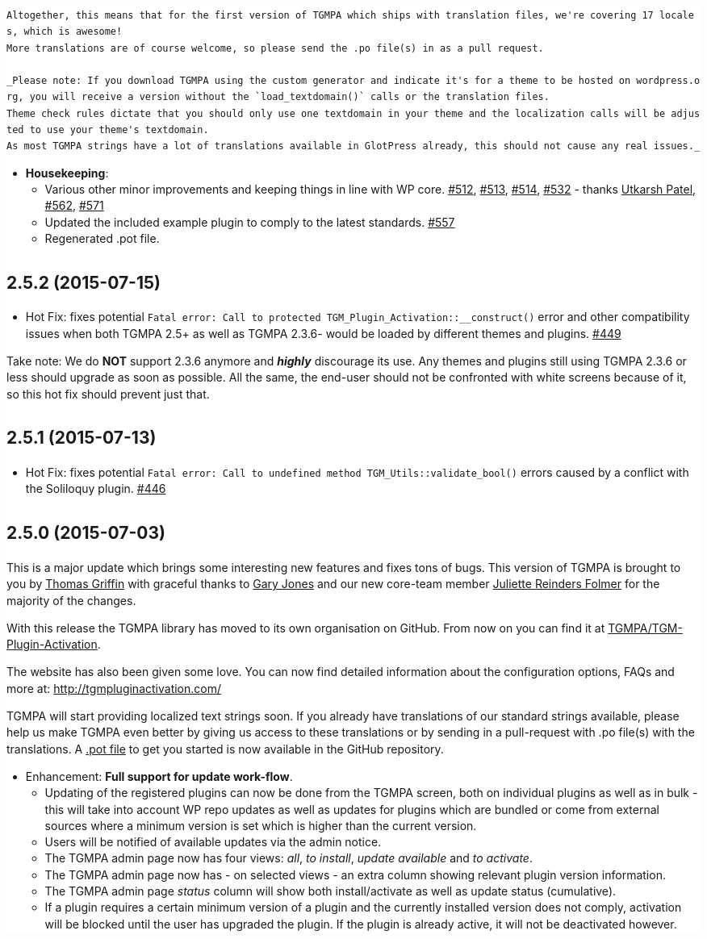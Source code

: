     Altogether, this means that for the first version of TGMPA which ships with translation files, we're covering 17 locales, which is awesome!
    More translations are of course welcome, so please send the .po file(s) in as a pull request.

    _Please note: If you download TGMPA using the custom generator and indicate it's for a theme to be hosted on wordpress.org, you will receive a version without the `load_textdomain()` calls or the translation files.
    Theme check rules dictate that you should only use one textdomain in your theme and the localization calls will be adjusted to use your theme's textdomain.
	As most TGMPA strings have a lot of translations available in GlotPress already, this should not cause any real issues._

* **Housekeeping**:
  - Various other minor improvements and keeping things in line with WP core. [#512], [#513], [#514], [#532] - thanks [Utkarsh Patel], [#562], [#571]
  - Updated the included example plugin to comply to the latest standards. [#557]
  - Regenerated .pot file.


## 2.5.2 (2015-07-15)
* Hot Fix: fixes potential `Fatal error: Call to protected TGM_Plugin_Activation::__construct()` error and other compatibility issues when both TGMPA 2.5+ as well as TGMPA 2.3.6- would be loaded by different themes and plugins. [#449]

Take note: We do **NOT** support 2.3.6 anymore and **_highly_** discourage its use. Any themes and plugins still using TGMPA 2.3.6 or less should upgrade as soon as possible. All the same, the end-user should not be confronted with white screens because of it, so this hot fix should prevent just that.

## 2.5.1 (2015-07-13)

* Hot Fix: fixes potential `Fatal error: Call to undefined method TGM_Utils::validate_bool()` errors caused by a conflict with the Soliloquy plugin. [#446]

## 2.5.0 (2015-07-03)

This is a major update which brings some interesting new features and fixes tons of bugs. This version of TGMPA is brought to you by [Thomas Griffin] with graceful thanks to [Gary Jones] and our new core-team member [Juliette Reinders Folmer] for the majority of the changes.

With this release the TGMPA library has moved to its own organisation on GitHub. From now on you can find it at [TGMPA/TGM-Plugin-Activation].

The website has also been given some love. You can now find detailed information about the configuration options, FAQs and more at: http://tgmpluginactivation.com/

TGMPA will start providing localized text strings soon. If you already have translations of our standard strings available, please help us make TGMPA even better by giving us access to these translations or by sending in a pull-request with .po file(s) with the translations. A [.pot file] to get you started is now available in the GitHub repository.

* Enhancement: **Full support for update work-flow**.
	- Updating of the registered plugins can now be done from the TGMPA screen, both on individual plugins as well as in bulk - this will take into account WP repo updates as well as updates for plugins which are bundled or come from external sources where a minimum version is set which is higher than the current version.
	- Users will be notified of available updates via the admin notice.
	- The TGMPA admin page now has four views: _all_, _to install_, _update available_ and _to activate_.
	- The TGMPA admin page now has - on selected views - an extra column showing relevant plugin version information.
	- The TGMPA admin page _status_ column will show both install/activate as well as update status (cumulative).
    - If a plugin requires a certain minimum version of a plugin and the currently installed version does not comply, activation will be blocked until the user has upgraded the plugin. If the plugin is already active, it will not be deactivated however.

[download]: http://tgmpluginactivation.com/download/
[related blog post]: http://tgmpluginactivation.com/2016/01/15/custom-tgmpa-generator/
[TGMPA/TGM-Plugin-Activation]: https://github.com/TGMPA/TGM-Plugin-Activation
[.pot file]: https://github.com/TGMPA/TGM-Plugin-Activation/blob/develop/languages/
[Ahmad Awais]: https://github.com/ahmadawais
[Chris Howard]: https://github.com/qwertydude
[Chris Talkington]: https://github.com/ctalkington
[Christian Foellmann]: https://github.com/cfoellmann
[Dan Fisher]: https://github.com/danfisher85
[Denis Žoljom]: https://github.com/dingo-d
[djcowan]: https://github.com/djcowan
[Elvis Henrique Pereira]: https://github.com/elvishp2006
[Emil Uzelac]: https://github.com/emiluzelac
[Franklin Gitonga]: https://github.com/FrankM1
[Gary Jones]: https://github.com/GaryJones
[geoclaps]: https://github.com/geoclaps
[Gregory Karpinsky]: https://github.com/tivnet
[hamdan-mahran]: https://github.com/hamdan-mahran
[Hedi Chaibi]: https://github.com/hedii
[Jason Xie]: https://github.com/duckzland
[Jeff Sebring]: https://github.com/jeffsebring
[John Blackbourn]: https://github.com/johnbillion
[Juliette Reinders Folmer]: https://github.com/jrfnl
[Karolína Vyskočilová]: https://github.com/vyskoczilova
[krishna19]: https://github.com/krishna19
[Lewis Porter]: https://github.com/lewisporter
[Luis Martins]: https://github.com/lmartins
[manake]: https://github.com/manake
[Mickey Kay]: https://github.com/MickeyKay
[Mika Epstein]: https://github.com/Ipstenu
[Mohamed A. Baset]: https://github.com/SymbianSyMoh
[Nate Wright]: https://github.com/NateWr
[Nilambar Sharma]: https://github.com/ernilambar
[Ninos Ego]: https://github.com/Ninos
[Ollie Treend]: https://github.com/ollietreend
[Parhum Khoshbakht]: https://github.com/parhumm
[pavot]: https://github.com/pavot
[Primoz Cigler]: https://github.com/primozcigler
[Rami]: https://github.com/ramiy
[Sandeep]: https://github.com/InsertCart
[Shiva Poudel]: https://github.com/shivapoudel
[Stanislav Khromov]: https://github.com/khromov
[steveboj]: https://github.com/steveboj
[swiderski]: https://github.com/swiderski
[tanshcreative]: https://github.com/tanshcreative
[Tim Nicholson]: https://github.com/timnicholson
[Travis Smith]: https://github.com/wpsmith
[Thomas Griffin]: https://github.com/thomasgriffin
[Utkarsh Patel]: https://github.com/PatelUtkarsh
[Vladislav Burlak]: https://github.com/vburlak
[weavertheme]: https://github.com/weavertheme
[Yakir Sitbon]: https://github.com/KingYes
[Zack Katz]: https://github.com/zackkatz
[Marciel Bartzik]: http://www.bartzik.net/
[Zauan/Hogash Studio]: http://pastebin.com/u/Zauan
[#588]: https://github.com/TGMPA/TGM-Plugin-Activation/pull/588
[#587]: https://github.com/TGMPA/TGM-Plugin-Activation/issues/587
[#577]: https://github.com/TGMPA/TGM-Plugin-Activation/pull/577
[#574]: https://github.com/TGMPA/TGM-Plugin-Activation/pull/574
[#571]: https://github.com/TGMPA/TGM-Plugin-Activation/pull/571
[#570]: https://github.com/TGMPA/TGM-Plugin-Activation/pull/570
[#564]: https://github.com/TGMPA/TGM-Plugin-Activation/pull/564
[#563]: https://github.com/TGMPA/TGM-Plugin-Activation/pull/563
[#562]: https://github.com/TGMPA/TGM-Plugin-Activation/pull/562
[#561]: https://github.com/TGMPA/TGM-Plugin-Activation/pull/561
[#558]: https://github.com/TGMPA/TGM-Plugin-Activation/issues/558
[#557]: https://github.com/TGMPA/TGM-Plugin-Activation/pull/557
[#543]: https://github.com/TGMPA/TGM-Plugin-Activation/pull/543
[#532]: https://github.com/TGMPA/TGM-Plugin-Activation/pull/532
[#528]: https://github.com/TGMPA/TGM-Plugin-Activation/pull/528
[#524]: https://github.com/TGMPA/TGM-Plugin-Activation/pull/524
[#521]: https://github.com/TGMPA/TGM-Plugin-Activation/pull/521
[#516]: https://github.com/TGMPA/TGM-Plugin-Activation/pull/516
[#514]: https://github.com/TGMPA/TGM-Plugin-Activation/pull/514
[#513]: https://github.com/TGMPA/TGM-Plugin-Activation/pull/513
[#512]: https://github.com/TGMPA/TGM-Plugin-Activation/pull/512
[#511]: https://github.com/TGMPA/TGM-Plugin-Activation/pull/511
[#510]: https://github.com/TGMPA/TGM-Plugin-Activation/issues/510
[#509]: https://github.com/TGMPA/TGM-Plugin-Activation/pull/509
[#508]: https://github.com/TGMPA/TGM-Plugin-Activation/pull/508
[#507]: https://github.com/TGMPA/TGM-Plugin-Activation/pull/507
[#505]: https://github.com/TGMPA/TGM-Plugin-Activation/pull/505
[#504]: https://github.com/TGMPA/TGM-Plugin-Activation/pull/504
[#503]: https://github.com/TGMPA/TGM-Plugin-Activation/pull/503
[#500]: https://github.com/TGMPA/TGM-Plugin-Activation/pull/500
[#499]: https://github.com/TGMPA/TGM-Plugin-Activation/issues/499
[#496]: https://github.com/TGMPA/TGM-Plugin-Activation/issues/496
[#495]: https://github.com/TGMPA/TGM-Plugin-Activation/pull/495
[#489]: https://github.com/TGMPA/TGM-Plugin-Activation/issues/489
[#487]: https://github.com/TGMPA/TGM-Plugin-Activation/issues/487
[#478]: https://github.com/TGMPA/TGM-Plugin-Activation/pull/478
[#469]: https://github.com/TGMPA/TGM-Plugin-Activation/pull/469
[#465]: https://github.com/TGMPA/TGM-Plugin-Activation/pull/465
[#460]: https://github.com/TGMPA/TGM-Plugin-Activation/pull/460
[#459]: https://github.com/TGMPA/TGM-Plugin-Activation/pull/459
[#458]: https://github.com/TGMPA/TGM-Plugin-Activation/issues/458
[#450]: https://github.com/TGMPA/TGM-Plugin-Activation/pull/450
[#449]: https://github.com/TGMPA/TGM-Plugin-Activation/pull/449
[#446]: https://github.com/TGMPA/TGM-Plugin-Activation/pull/446
[#442]: https://github.com/TGMPA/TGM-Plugin-Activation/issues/442
[#435]: https://github.com/TGMPA/TGM-Plugin-Activation/pull/435
[#427]: https://github.com/TGMPA/TGM-Plugin-Activation/pull/427
[#426]: https://github.com/TGMPA/TGM-Plugin-Activation/pull/426
[#425]: https://github.com/TGMPA/TGM-Plugin-Activation/pull/425
[#414]: https://github.com/TGMPA/TGM-Plugin-Activation/issues/414
[#403]: https://github.com/TGMPA/TGM-Plugin-Activation/pull/403
[#402]: https://github.com/TGMPA/TGM-Plugin-Activation/pull/402
[#401]: https://github.com/TGMPA/TGM-Plugin-Activation/issues/401
[#399]: https://github.com/TGMPA/TGM-Plugin-Activation/issues/399
[#397]: https://github.com/TGMPA/TGM-Plugin-Activation/pull/397
[#395]: https://github.com/TGMPA/TGM-Plugin-Activation/pull/395
[#390]: https://github.com/TGMPA/TGM-Plugin-Activation/pull/390
[#389]: https://github.com/TGMPA/TGM-Plugin-Activation/pull/389
[#388]: https://github.com/TGMPA/TGM-Plugin-Activation/pull/388
[#387]: https://github.com/TGMPA/TGM-Plugin-Activation/pull/387
[#386]: https://github.com/TGMPA/TGM-Plugin-Activation/pull/386
[#385]: https://github.com/TGMPA/TGM-Plugin-Activation/pull/385
[#384]: https://github.com/TGMPA/TGM-Plugin-Activation/pull/384
[#381]: https://github.com/TGMPA/TGM-Plugin-Activation/pull/381
[#376]: https://github.com/TGMPA/TGM-Plugin-Activation/pull/376
[#375]: https://github.com/TGMPA/TGM-Plugin-Activation/pull/375
[#374]: https://github.com/TGMPA/TGM-Plugin-Activation/pull/374
[#373]: https://github.com/TGMPA/TGM-Plugin-Activation/pull/373
[#372]: https://github.com/TGMPA/TGM-Plugin-Activation/pull/372
[#371]: https://github.com/TGMPA/TGM-Plugin-Activation/pull/371
[#368]: https://github.com/TGMPA/TGM-Plugin-Activation/pull/368
[#363]: https://github.com/TGMPA/TGM-Plugin-Activation/pull/363
[#362]: https://github.com/TGMPA/TGM-Plugin-Activation/pull/362
[#361]: https://github.com/TGMPA/TGM-Plugin-Activation/pull/361
[#360]: https://github.com/TGMPA/TGM-Plugin-Activation/pull/360
[#359]: https://github.com/TGMPA/TGM-Plugin-Activation/pull/359
[#358]: https://github.com/TGMPA/TGM-Plugin-Activation/pull/358
[#357]: https://github.com/TGMPA/TGM-Plugin-Activation/pull/357
[#356]: https://github.com/TGMPA/TGM-Plugin-Activation/pull/356
[#346]: https://github.com/TGMPA/TGM-Plugin-Activation/pull/346
[#339]: https://github.com/TGMPA/TGM-Plugin-Activation/pull/339
[#332]: https://github.com/TGMPA/TGM-Plugin-Activation/pull/332
[#331]: https://github.com/TGMPA/TGM-Plugin-Activation/pull/331
[#330]: https://github.com/TGMPA/TGM-Plugin-Activation/pull/330
[#329]: https://github.com/TGMPA/TGM-Plugin-Activation/pull/329
[#327]: https://github.com/TGMPA/TGM-Plugin-Activation/pull/327
[#326]: https://github.com/TGMPA/TGM-Plugin-Activation/pull/326
[#325]: https://github.com/TGMPA/TGM-Plugin-Activation/pull/325
[#324]: https://github.com/TGMPA/TGM-Plugin-Activation/pull/324
[#322]: https://github.com/TGMPA/TGM-Plugin-Activation/pull/322
[#321]: https://github.com/TGMPA/TGM-Plugin-Activation/issues/321
[#319]: https://github.com/TGMPA/TGM-Plugin-Activation/pull/319
[#316]: https://github.com/TGMPA/TGM-Plugin-Activation/issues/316
[#315]: https://github.com/TGMPA/TGM-Plugin-Activation/pull/315
[#310]: https://github.com/TGMPA/TGM-Plugin-Activation/pull/310
[#304]: https://github.com/TGMPA/TGM-Plugin-Activation/pull/304
[#303]: https://github.com/TGMPA/TGM-Plugin-Activation/issues/303
[#300]: https://github.com/TGMPA/TGM-Plugin-Activation/pull/300
[#286]: https://github.com/TGMPA/TGM-Plugin-Activation/pull/286
[#284]: https://github.com/TGMPA/TGM-Plugin-Activation/pull/284
[#283]: https://github.com/TGMPA/TGM-Plugin-Activation/issues/283
[#281]: https://github.com/TGMPA/TGM-Plugin-Activation/pull/281
[#280]: https://github.com/TGMPA/TGM-Plugin-Activation/issues/280
[#262]: https://github.com/TGMPA/TGM-Plugin-Activation/pull/262
[#260]: https://github.com/TGMPA/TGM-Plugin-Activation/pull/260
[#258]: https://github.com/TGMPA/TGM-Plugin-Activation/issues/258
[#255]: https://github.com/TGMPA/TGM-Plugin-Activation/pull/255
[#249]: https://github.com/TGMPA/TGM-Plugin-Activation/pull/249
[#246]: https://github.com/TGMPA/TGM-Plugin-Activation/pull/246
[#244]: https://github.com/TGMPA/TGM-Plugin-Activation/pull/244
[#240]: https://github.com/TGMPA/TGM-Plugin-Activation/issues/240
[#237]: https://github.com/TGMPA/TGM-Plugin-Activation/issues/237
[#234]: https://github.com/TGMPA/TGM-Plugin-Activation/issues/234
[#227]: https://github.com/TGMPA/TGM-Plugin-Activation/pull/227
[#226]: https://github.com/TGMPA/TGM-Plugin-Activation/pull/226
[#224]: https://github.com/TGMPA/TGM-Plugin-Activation/issues/224
[#217]: https://github.com/TGMPA/TGM-Plugin-Activation/pull/217
[#208]: https://github.com/TGMPA/TGM-Plugin-Activation/pull/208
[#205]: https://github.com/TGMPA/TGM-Plugin-Activation/pull/205
[#203]: https://github.com/TGMPA/TGM-Plugin-Activation/issues/203
[#197]: https://github.com/TGMPA/TGM-Plugin-Activation/issues/197
[#192]: https://github.com/TGMPA/TGM-Plugin-Activation/issues/192
[#190]: https://github.com/TGMPA/TGM-Plugin-Activation/issues/190
[#188]: https://github.com/TGMPA/TGM-Plugin-Activation/pull/188
[#185]: https://github.com/TGMPA/TGM-Plugin-Activation/issues/185
[#183]: https://github.com/TGMPA/TGM-Plugin-Activation/issues/183
[#182]: https://github.com/TGMPA/TGM-Plugin-Activation/issues/182
[#180]: https://github.com/TGMPA/TGM-Plugin-Activation/issues/180
[#179]: https://github.com/TGMPA/TGM-Plugin-Activation/pull/179
[#178]: https://github.com/TGMPA/TGM-Plugin-Activation/issues/178
[#177]: https://github.com/TGMPA/TGM-Plugin-Activation/pull/177
[#176]: https://github.com/TGMPA/TGM-Plugin-Activation/issues/176
[#174]: https://github.com/TGMPA/TGM-Plugin-Activation/issues/174
[#173]: https://github.com/TGMPA/TGM-Plugin-Activation/pull/173
[#171]: https://github.com/TGMPA/TGM-Plugin-Activation/issues/171
[Codex on callbacks]: https://codex.wordpress.org/How_to_Pass_Tag_Parameters#Callable
[{$prefix}plugin_action_links]: https://developer.wordpress.org/reference/hooks/prefixplugin_action_links/
[after_plugin_row_{$plugin_file}]: https://developer.wordpress.org/reference/hooks/after_plugin_row_plugin_file/
[update_bulk_plugins_complete_actions]: https://developer.wordpress.org/reference/hooks/update_bulk_plugins_complete_actions/